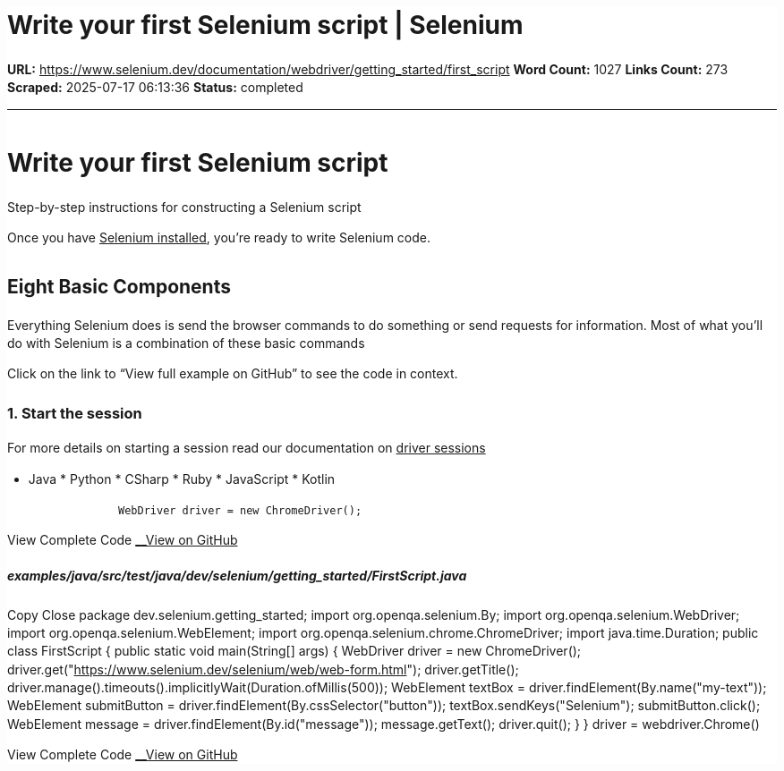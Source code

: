 # Write your first Selenium script | Selenium

**URL:** https://www.selenium.dev/documentation/webdriver/getting_started/first_script
**Word Count:** 1027
**Links Count:** 273
**Scraped:** 2025-07-17 06:13:36
**Status:** completed

---

# Write your first Selenium script

Step-by-step instructions for constructing a Selenium script

Once you have [Selenium installed](https://www.selenium.dev/documentation/webdriver/getting_started/install_library/), you’re ready to write Selenium code.

## Eight Basic Components

Everything Selenium does is send the browser commands to do something or send requests for information. Most of what you’ll do with Selenium is a combination of these basic commands

Click on the link to “View full example on GitHub” to see the code in context.

### 1\. Start the session

For more details on starting a session read our documentation on [driver sessions](https://www.selenium.dev/documentation/webdriver/drivers/)

  * Java   * Python   * CSharp   * Ruby   * JavaScript   * Kotlin

                      WebDriver driver = new ChromeDriver();

View Complete Code [__View on GitHub](https://github.com/SeleniumHQ/seleniumhq.github.io/blob/trunk/examples/java/src/test/java/dev/selenium/getting_started/FirstScript.java#L12)

##### examples/java/src/test/java/dev/selenium/getting\_started/FirstScript.java

Copy  Close               package dev.selenium.getting_started;          import org.openqa.selenium.By;     import org.openqa.selenium.WebDriver;     import org.openqa.selenium.WebElement;     import org.openqa.selenium.chrome.ChromeDriver;          import java.time.Duration;          public class FirstScript {         public static void main(String[] args) {             WebDriver driver = new ChromeDriver();                  driver.get("https://www.selenium.dev/selenium/web/web-form.html");                  driver.getTitle();                  driver.manage().timeouts().implicitlyWait(Duration.ofMillis(500));                  WebElement textBox = driver.findElement(By.name("my-text"));             WebElement submitButton = driver.findElement(By.cssSelector("button"));                  textBox.sendKeys("Selenium");             submitButton.click();                  WebElement message = driver.findElement(By.id("message"));             message.getText();                  driver.quit();         }     }                    driver = webdriver.Chrome()

View Complete Code [__View on GitHub](https://github.com/SeleniumHQ/seleniumhq.github.io/blob/trunk/examples/python/tests/getting_started/first_script.py#L4)
